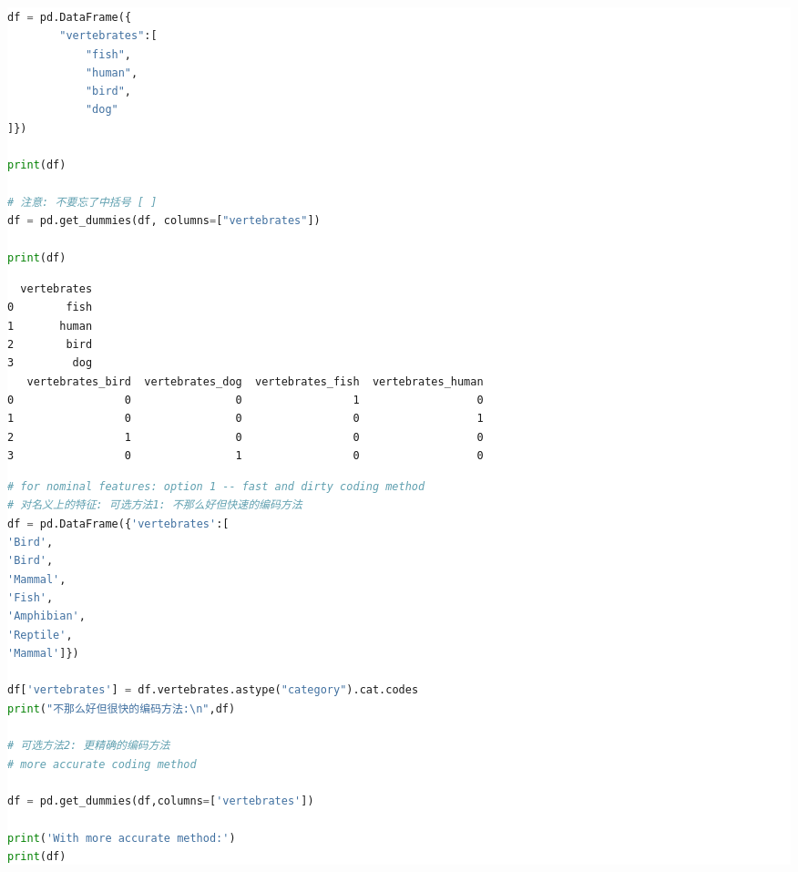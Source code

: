 

```python
df = pd.DataFrame({
        "vertebrates":[
            "fish",
            "human",
            "bird",
            "dog"
]})

print(df)

# 注意: 不要忘了中括号 [ ]
df = pd.get_dummies(df, columns=["vertebrates"])

print(df)
```

      vertebrates
    0        fish
    1       human
    2        bird
    3         dog
       vertebrates_bird  vertebrates_dog  vertebrates_fish  vertebrates_human
    0                 0                0                 1                  0
    1                 0                0                 0                  1
    2                 1                0                 0                  0
    3                 0                1                 0                  0



```python
# for nominal features: option 1 -- fast and dirty coding method
# 对名义上的特征: 可选方法1: 不那么好但快速的编码方法
df = pd.DataFrame({'vertebrates':[
'Bird',
'Bird',
'Mammal',
'Fish',
'Amphibian',
'Reptile',
'Mammal']})

df['vertebrates'] = df.vertebrates.astype("category").cat.codes
print("不那么好但很快的编码方法:\n",df)

# 可选方法2: 更精确的编码方法
# more accurate coding method

df = pd.get_dummies(df,columns=['vertebrates'])

print('With more accurate method:')
print(df)
```
